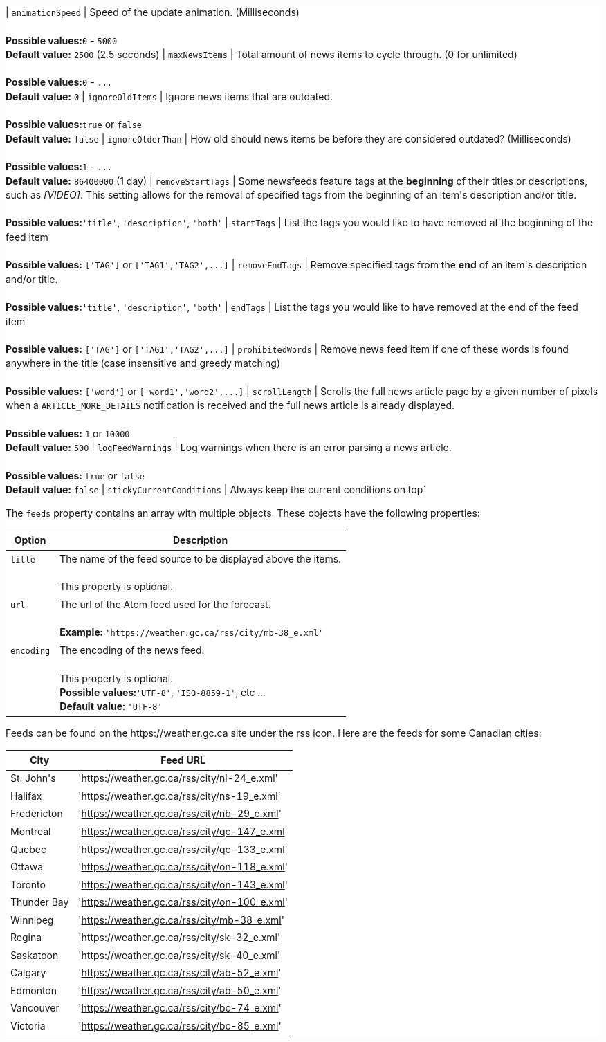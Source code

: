 | `animationSpeed`   | Speed of the update animation. (Milliseconds) <br><br> **Possible values:**`0` - `5000` <br> **Default value:** `2500` (2.5 seconds)
| `maxNewsItems`     | Total amount of news items to cycle through. (0 for unlimited) <br><br> **Possible values:**`0` - `...` <br> **Default value:** `0`
| `ignoreOldItems`   | Ignore news items that are outdated. <br><br> **Possible values:**`true` or `false` <br> **Default value:** `false`
| `ignoreOlderThan`  | How old should news items be before they are considered outdated? (Milliseconds) <br><br> **Possible values:**`1` - `...` <br> **Default value:** `86400000` (1 day)
| `removeStartTags`  | Some newsfeeds feature tags at the **beginning** of their titles or descriptions, such as _[VIDEO]_. This setting allows for the removal of specified tags from the beginning of an item's description and/or title. <br><br> **Possible values:**`'title'`, `'description'`, `'both'`
| `startTags`        | List the tags you would like to have removed at the beginning of the feed item <br><br> **Possible values:** `['TAG']` or `['TAG1','TAG2',...]`
| `removeEndTags`    | Remove specified tags from the **end** of an item's description and/or title. <br><br> **Possible values:**`'title'`, `'description'`, `'both'`
| `endTags`          | List the tags you would like to have removed at the end of the feed item <br><br> **Possible values:** `['TAG']` or `['TAG1','TAG2',...]`
| `prohibitedWords` | Remove news feed item if one of these words is found anywhere in the title (case insensitive and greedy matching) <br><br> **Possible values:** `['word']` or `['word1','word2',...]`
| `scrollLength` | Scrolls the full news article page by a given number of pixels when a `ARTICLE_MORE_DETAILS` notification is received and the full news article is already displayed.<br><br> **Possible values:** `1` or `10000` <br> **Default value:** `500`
| `logFeedWarnings` | Log warnings when there is an error parsing a news article. <br><br> **Possible values:** `true` or `false` <br> **Default value:** `false`
| `stickyCurrentConditions` | Always keep the current conditions on top`
 
The `feeds` property contains an array with multiple objects. These objects have the following properties:

| Option     | Description
| ---------- | -----------
| `title`    | The name of the feed source to be displayed above the items. <br><br> This property is optional.
| `url`      | The url of the Atom feed used for the forecast. <br><br> **Example:** `'https://weather.gc.ca/rss/city/mb-38_e.xml'`
| `encoding` | The encoding of the news feed. <br><br> This property is optional. <br> **Possible values:**`'UTF-8'`, `'ISO-8859-1'`, etc ... <br> **Default value:** `'UTF-8'`

Feeds can be found on the https://weather.gc.ca site under the rss icon.  Here are the feeds for some Canadian cities:

| City | Feed URL
| ---- | --------
| St. John's | 'https://weather.gc.ca/rss/city/nl-24_e.xml'
| Halifax | 'https://weather.gc.ca/rss/city/ns-19_e.xml'
| Fredericton | 'https://weather.gc.ca/rss/city/nb-29_e.xml'
| Montreal | 'https://weather.gc.ca/rss/city/qc-147_e.xml'
| Quebec | 'https://weather.gc.ca/rss/city/qc-133_e.xml'
| Ottawa | 'https://weather.gc.ca/rss/city/on-118_e.xml'
| Toronto | 'https://weather.gc.ca/rss/city/on-143_e.xml'
| Thunder Bay | 'https://weather.gc.ca/rss/city/on-100_e.xml'
| Winnipeg | 'https://weather.gc.ca/rss/city/mb-38_e.xml' 
| Regina | 'https://weather.gc.ca/rss/city/sk-32_e.xml'
| Saskatoon | 'https://weather.gc.ca/rss/city/sk-40_e.xml'
| Calgary | 'https://weather.gc.ca/rss/city/ab-52_e.xml'
| Edmonton | 'https://weather.gc.ca/rss/city/ab-50_e.xml'
| Vancouver | 'https://weather.gc.ca/rss/city/bc-74_e.xml'
| Victoria | 'https://weather.gc.ca/rss/city/bc-85_e.xml'
